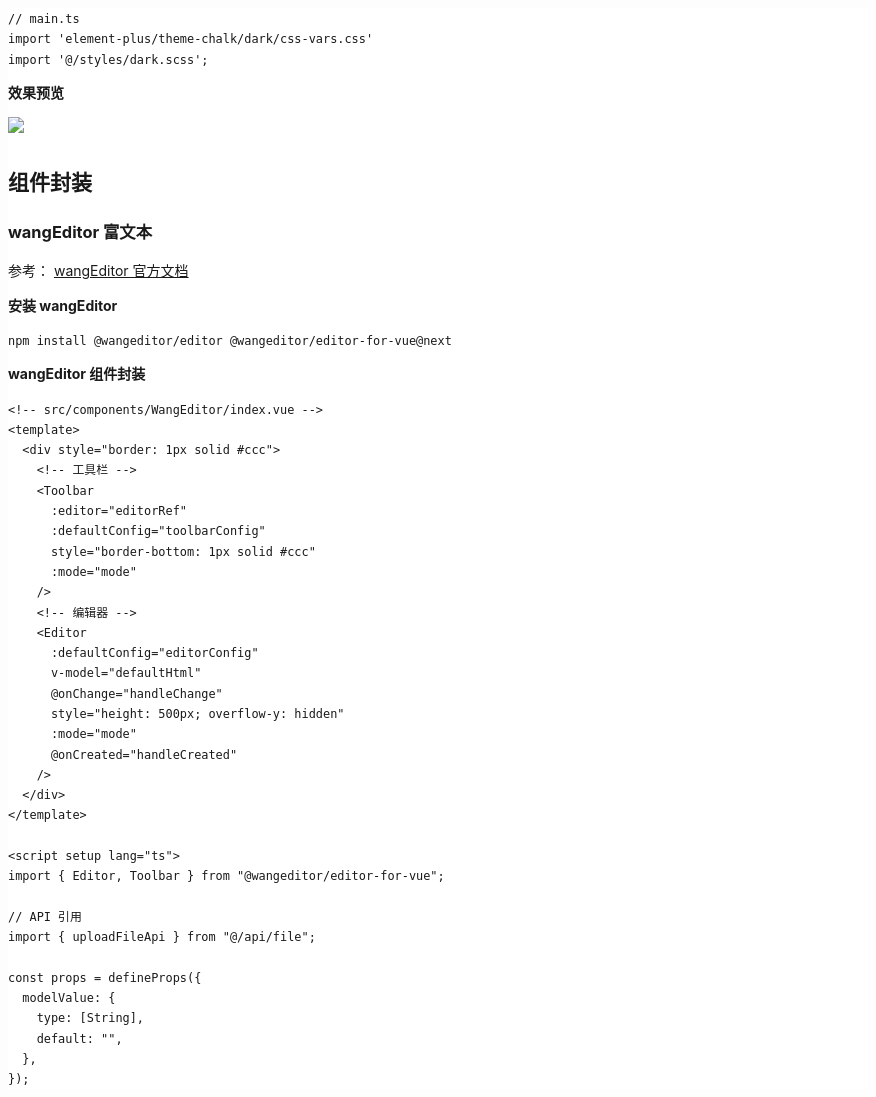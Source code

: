     // main.ts
    import 'element-plus/theme-chalk/dark/css-vars.css'
    import '@/styles/dark.scss';
    

**效果预览**

![](https://s2.loli.net/2023/03/25/lWnIAqSZdpBU5EP.gif)

组件封装
----

### wangEditor 富文本

参考： [wangEditor 官方文档](https://www.wangeditor.com/v5/for-frame.html#vue3)

**安装 wangEditor**

    npm install @wangeditor/editor @wangeditor/editor-for-vue@next 
    

**wangEditor 组件封装**

    <!-- src/components/WangEditor/index.vue -->
    <template>
      <div style="border: 1px solid #ccc">
        <!-- 工具栏 -->
        <Toolbar
          :editor="editorRef"
          :defaultConfig="toolbarConfig"
          style="border-bottom: 1px solid #ccc"
          :mode="mode"
        />
        <!-- 编辑器 -->
        <Editor
          :defaultConfig="editorConfig"
          v-model="defaultHtml"
          @onChange="handleChange"
          style="height: 500px; overflow-y: hidden"
          :mode="mode"
          @onCreated="handleCreated"
        />
      </div>
    </template>
    
    <script setup lang="ts">
    import { Editor, Toolbar } from "@wangeditor/editor-for-vue";
    
    // API 引用
    import { uploadFileApi } from "@/api/file";
    
    const props = defineProps({
      modelValue: {
        type: [String],
        default: "",
      },
    });
    